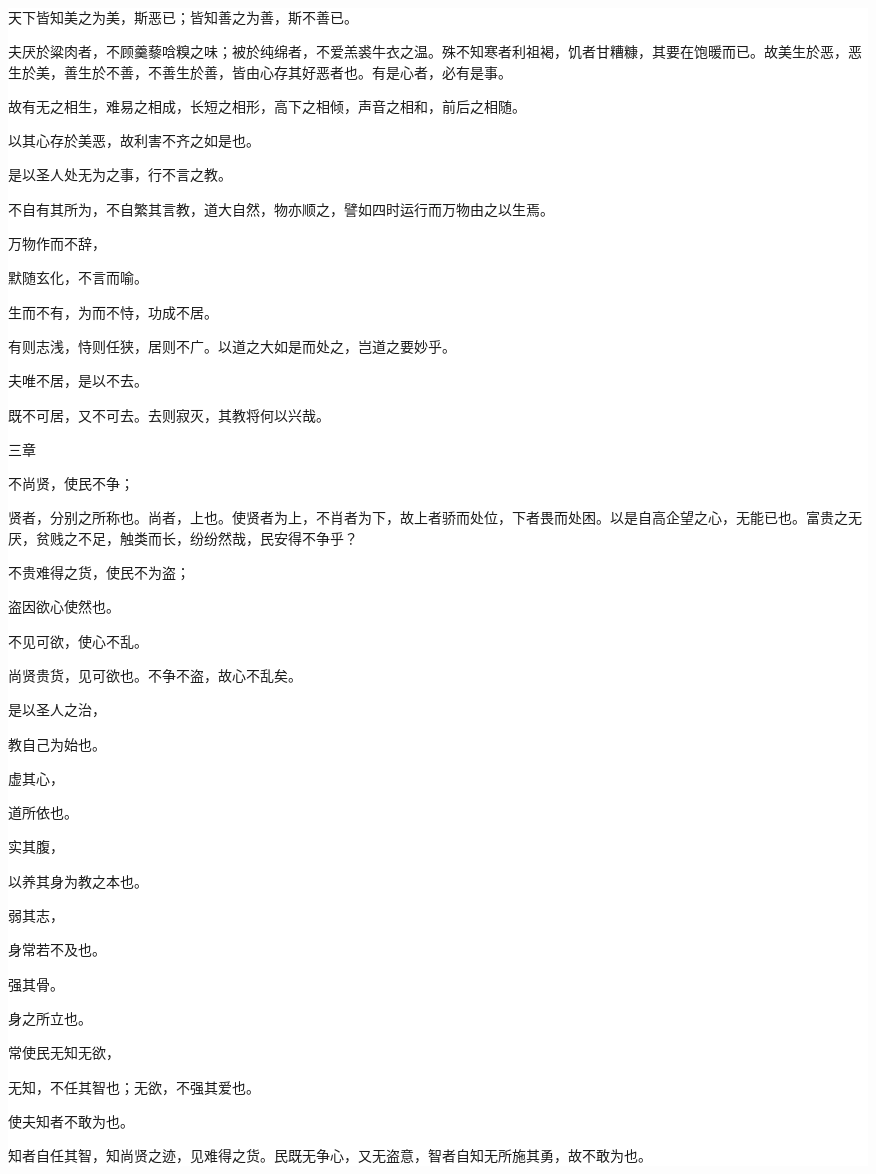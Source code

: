 天下皆知美之为美，斯恶已；皆知善之为善，斯不善已。  

夫厌於粱肉者，不顾羹藜唅糗之味；被於纯绵者，不爱羔裘牛衣之温。殊不知寒者利祖褐，饥者甘糟糠，其要在饱暖而已。故美生於恶，恶生於美，善生於不善，不善生於善，皆由心存其好恶者也。有是心者，必有是事。  

故有无之相生，难易之相成，长短之相形，高下之相倾，声音之相和，前后之相随。  

以其心存於美恶，故利害不齐之如是也。  

是以圣人处无为之事，行不言之教。  

不自有其所为，不自繁其言教，道大自然，物亦顺之，譬如四时运行而万物由之以生焉。  

万物作而不辞，  

默随玄化，不言而喻。  

生而不有，为而不恃，功成不居。  

有则志浅，恃则任狭，居则不广。以道之大如是而处之，岂道之要妙乎。  

夫唯不居，是以不去。  

既不可居，又不可去。去则寂灭，其教将何以兴哉。  

三章  

不尚贤，使民不争；  

贤者，分别之所称也。尚者，上也。使贤者为上，不肖者为下，故上者骄而处位，下者畏而处困。以是自高企望之心，无能已也。富贵之无厌，贫贱之不足，触类而长，纷纷然哉，民安得不争乎？  

不贵难得之货，使民不为盗；  

盗因欲心使然也。  

不见可欲，使心不乱。  

尚贤贵货，见可欲也。不争不盗，故心不乱矣。  

是以圣人之治，  

教自己为始也。  

虚其心，  

道所依也。  

实其腹，  

以养其身为教之本也。  

弱其志，  

身常若不及也。  

强其骨。  

身之所立也。  

常使民无知无欲，  

无知，不任其智也；无欲，不强其爱也。  

使夫知者不敢为也。  

知者自任其智，知尚贤之迹，见难得之货。民既无争心，又无盗意，智者自知无所施其勇，故不敢为也。  

